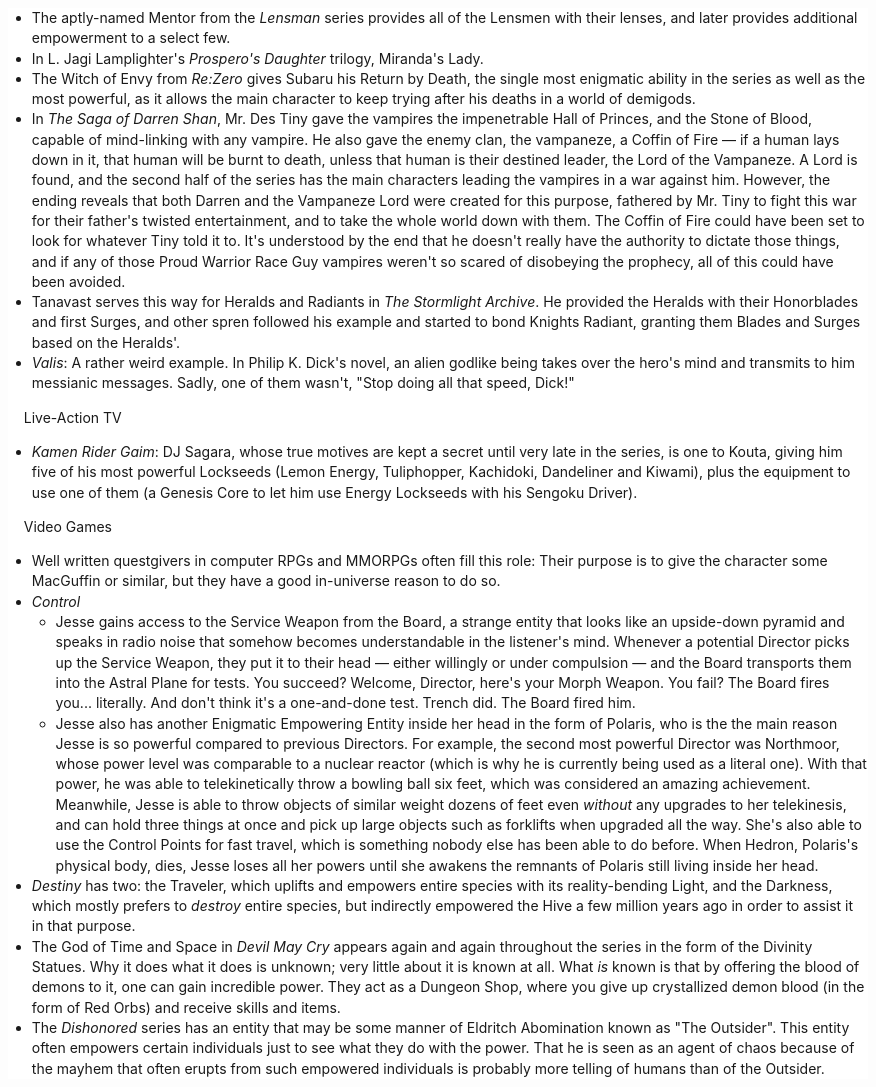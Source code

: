 -   The aptly-named Mentor from the _Lensman_ series provides all of the Lensmen with their lenses, and later provides additional empowerment to a select few.
-   In L. Jagi Lamplighter's _Prospero's Daughter_ trilogy, Miranda's Lady.
-   The Witch of Envy from _Re:Zero_ gives Subaru his Return by Death, the single most enigmatic ability in the series as well as the most powerful, as it allows the main character to keep trying after his deaths in a world of demigods.
-   In _The Saga of Darren Shan_, Mr. Des Tiny gave the vampires the impenetrable Hall of Princes, and the Stone of Blood, capable of mind-linking with any vampire. He also gave the enemy clan, the vampaneze, a Coffin of Fire — if a human lays down in it, that human will be burnt to death, unless that human is their destined leader, the Lord of the Vampaneze. A Lord is found, and the second half of the series has the main characters leading the vampires in a war against him. However, the ending reveals that both Darren and the Vampaneze Lord were created for this purpose, fathered by Mr. Tiny to fight this war for their father's twisted entertainment, and to take the whole world down with them. The Coffin of Fire could have been set to look for whatever Tiny told it to. It's understood by the end that he doesn't really have the authority to dictate those things, and if any of those Proud Warrior Race Guy vampires weren't so scared of disobeying the prophecy, all of this could have been avoided.
-   Tanavast serves this way for Heralds and Radiants in _The Stormlight Archive_. He provided the Heralds with their Honorblades and first Surges, and other spren followed his example and started to bond Knights Radiant, granting them Blades and Surges based on the Heralds'.
-   _Valis_: A rather weird example. In Philip K. Dick's novel, an alien godlike being takes over the hero's mind and transmits to him messianic messages. Sadly, one of them wasn't, "Stop doing all that speed, Dick!"

    Live-Action TV 

-   _Kamen Rider Gaim_: DJ Sagara, whose true motives are kept a secret until very late in the series, is one to Kouta, giving him five of his most powerful Lockseeds (Lemon Energy, Tuliphopper, Kachidoki, Dandeliner and Kiwami), plus the equipment to use one of them (a Genesis Core to let him use Energy Lockseeds with his Sengoku Driver).

    Video Games 

-   Well written questgivers in computer RPGs and MMORPGs often fill this role: Their purpose is to give the character some MacGuffin or similar, but they have a good in-universe reason to do so.
-   _Control_
    -   Jesse gains access to the Service Weapon from the Board, a strange entity that looks like an upside-down pyramid and speaks in radio noise that somehow becomes understandable in the listener's mind. Whenever a potential Director picks up the Service Weapon, they put it to their head — either willingly or under compulsion — and the Board transports them into the Astral Plane for tests. You succeed? Welcome, Director, here's your Morph Weapon. You fail? The Board fires you... literally. And don't think it's a one-and-done test. Trench did. The Board fired him.
    -   Jesse also has another Enigmatic Empowering Entity inside her head in the form of Polaris, who is the the main reason Jesse is so powerful compared to previous Directors. For example, the second most powerful Director was Northmoor, whose power level was comparable to a nuclear reactor (which is why he is currently being used as a literal one). With that power, he was able to telekinetically throw a bowling ball six feet, which was considered an amazing achievement. Meanwhile, Jesse is able to throw objects of similar weight dozens of feet even _without_ any upgrades to her telekinesis, and can hold three things at once and pick up large objects such as forklifts when upgraded all the way. She's also able to use the Control Points for fast travel, which is something nobody else has been able to do before. When Hedron, Polaris's physical body, dies, Jesse loses all her powers until she awakens the remnants of Polaris still living inside her head.
-   _Destiny_ has two: the Traveler, which uplifts and empowers entire species with its reality-bending Light, and the Darkness, which mostly prefers to _destroy_ entire species, but indirectly empowered the Hive a few million years ago in order to assist it in that purpose.
-   The God of Time and Space in _Devil May Cry_ appears again and again throughout the series in the form of the Divinity Statues. Why it does what it does is unknown; very little about it is known at all. What _is_ known is that by offering the blood of demons to it, one can gain incredible power. They act as a Dungeon Shop, where you give up crystallized demon blood (in the form of Red Orbs) and receive skills and items.
-   The _Dishonored_ series has an entity that may be some manner of Eldritch Abomination known as "The Outsider". This entity often empowers certain individuals just to see what they do with the power. That he is seen as an agent of chaos because of the mayhem that often erupts from such empowered individuals is probably more telling of humans than of the Outsider.
